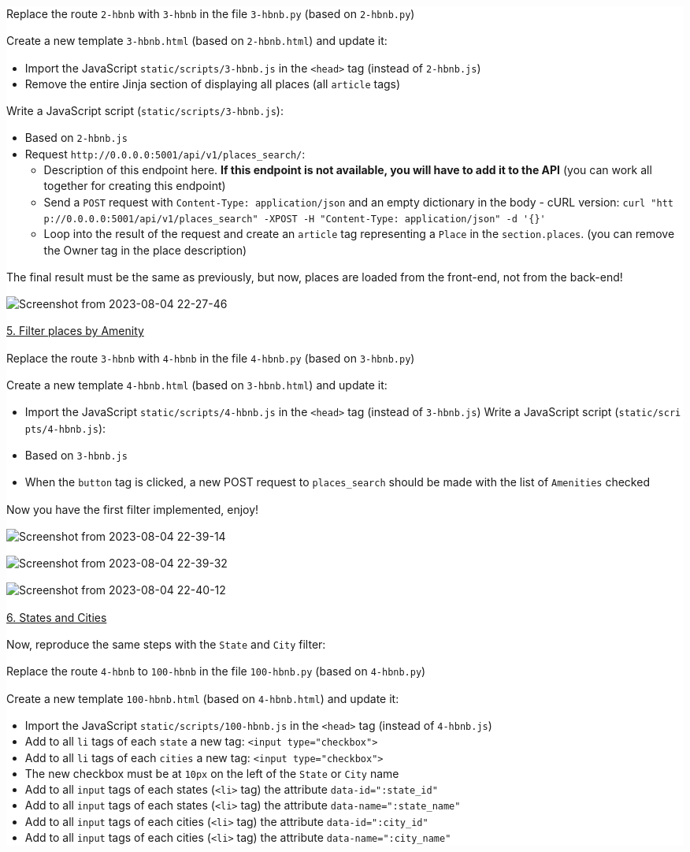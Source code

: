 Replace the route `2-hbnb` with `3-hbnb` in the file `3-hbnb.py` (based on `2-hbnb.py`)

Create a new template `3-hbnb.html` (based on `2-hbnb.html`) and update it:

* Import the JavaScript `static/scripts/3-hbnb.js` in the `<head>` tag (instead of `2-hbnb.js`)
* Remove the entire Jinja section of displaying all places (all `article` tags)

Write a JavaScript script (`static/scripts/3-hbnb.js`):

* Based on `2-hbnb.js`
* Request `http://0.0.0.0:5001/api/v1/places_search/`:
	* Description of this endpoint here. **If this endpoint is not available, you will have to add it to the API** (you can work all together for creating this endpoint)
	* Send a `POST` request with `Content-Type: application/json` and an empty dictionary in the body - cURL version: `curl "http://0.0.0.0:5001/api/v1/places_search" -XPOST -H "Content-Type: application/json" -d '{}'`
	* Loop into the result of the request and create an `article` tag representing a `Place` in the `section.places`. (you can remove the Owner tag in the place description)

The final result must be the same as previously, but now, places are loaded from the front-end, not from the back-end!

![Screenshot from 2023-08-04 22-27-46](https://github.com/samuelselasi/AirBnB_clone_v4/assets/85158665/a20074c5-8e81-4df6-80c7-3523081bef3d)

[5. Filter places by Amenity](./4-hbnb.py)

Replace the route `3-hbnb` with `4-hbnb` in the file `4-hbnb.py` (based on `3-hbnb.py`)

Create a new template `4-hbnb.html` (based on `3-hbnb.html`) and update it:

* Import the JavaScript `static/scripts/4-hbnb.js` in the `<head>` tag (instead of `3-hbnb.js`)
Write a JavaScript script (`static/scripts/4-hbnb.js`):

* Based on `3-hbnb.js`
* When the `button` tag is clicked, a new POST request to `places_search` should be made with the list of `Amenities` checked

Now you have the first filter implemented, enjoy!

![Screenshot from 2023-08-04 22-39-14](https://github.com/samuelselasi/AirBnB_clone_v4/assets/85158665/04a9dce4-ef40-46ee-8707-9446560a7417)

![Screenshot from 2023-08-04 22-39-32](https://github.com/samuelselasi/AirBnB_clone_v4/assets/85158665/fab97ca4-83a9-4f30-b6e9-5eaaaff04905)

![Screenshot from 2023-08-04 22-40-12](https://github.com/samuelselasi/AirBnB_clone_v4/assets/85158665/b4eb86f3-4a3e-4ca5-ae64-a9711a8c2527)

[6. States and Cities](./100-hbnb.py)

Now, reproduce the same steps with the `State` and `City` filter:

Replace the route `4-hbnb` to `100-hbnb` in the file `100-hbnb.py` (based on `4-hbnb.py`)

Create a new template `100-hbnb.html` (based on `4-hbnb.html`) and update it:

* Import the JavaScript `static/scripts/100-hbnb.js` in the `<head>` tag (instead of `4-hbnb.js`)
* Add to all `li` tags of each `state` a new tag: `<input type="checkbox">`
* Add to all `li` tags of each `cities` a new tag: `<input type="checkbox">`
* The new checkbox must be at `10px` on the left of the `State` or `City` name
* Add to all `input` tags of each states (`<li>` tag) the attribute `data-id=":state_id"`
* Add to all `input` tags of each states (`<li>` tag) the attribute `data-name=":state_name"`
* Add to all `input` tags of each cities (`<li>` tag) the attribute `data-id=":city_id"`
* Add to all `input` tags of each cities (`<li>` tag) the attribute `data-name=":city_name"`
